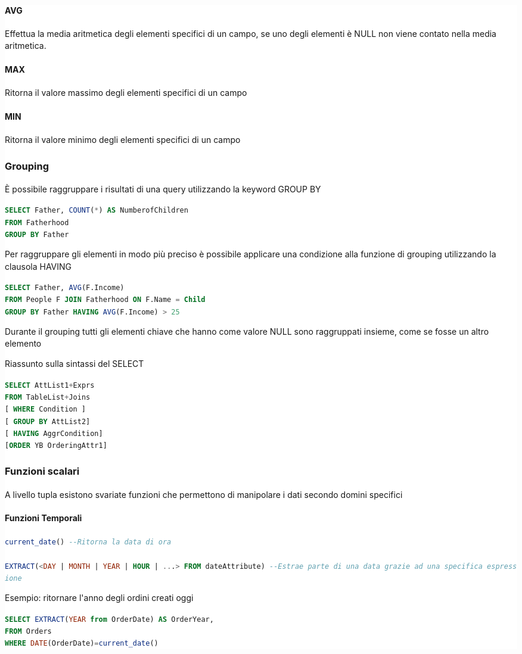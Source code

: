#### AVG 
Effettua la media aritmetica degli elementi specifici di un campo, se uno degli elementi è NULL non viene contato nella media aritmetica.



#### MAX
Ritorna il valore massimo degli elementi specifici di un campo

#### MIN
Ritorna il valore minimo degli elementi specifici di un campo


### Grouping
È possibile raggruppare i risultati di una query utilizzando la keyword GROUP BY
```sql
SELECT Father, COUNT(*) AS NumberofChildren 
FROM Fatherhood
GROUP BY Father
```

Per raggruppare gli elementi in modo più preciso è possibile applicare una condizione alla funzione di grouping utilizzando la clausola HAVING
```sql
SELECT Father, AVG(F.Income)
FROM People F JOIN Fatherhood ON F.Name = Child
GROUP BY Father HAVING AVG(F.Income) > 25
```

Durante il grouping tutti gli elementi chiave che hanno come valore NULL sono raggruppati insieme, come se fosse un altro elemento







Riassunto sulla sintassi del SELECT
```sql
SELECT AttList1+Exprs 
FROM TableList+Joins
[ WHERE Condition ]
[ GROUP BY AttList2]
[ HAVING AggrCondition]
[ORDER YB OrderingAttr1]
```
### Funzioni scalari
A livello tupla esistono svariate funzioni che permettono di manipolare i dati secondo domini specifici

#### Funzioni Temporali
```sql
current_date() --Ritorna la data di ora

EXTRACT(<DAY | MONTH | YEAR | HOUR | ...> FROM dateAttribute) --Estrae parte di una data grazie ad una specifica espressione
```
Esempio: ritornare l'anno degli ordini creati oggi
```sql
SELECT EXTRACT(YEAR from OrderDate) AS OrderYear,
FROM Orders
WHERE DATE(OrderDate)=current_date()
```
